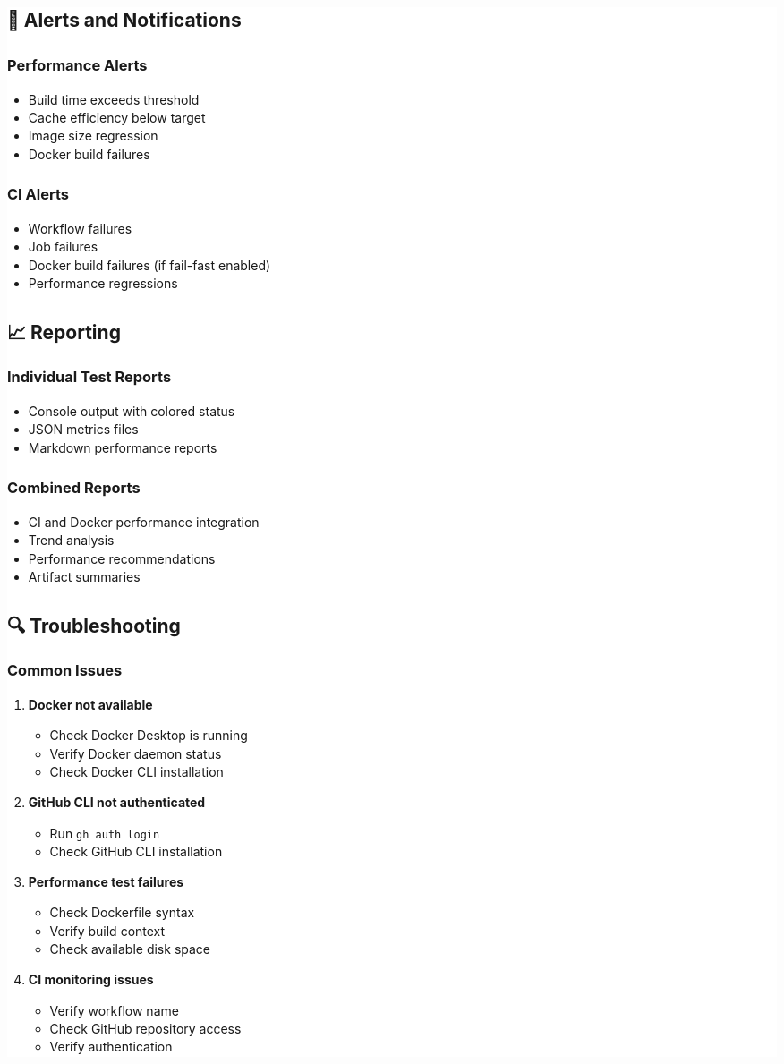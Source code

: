 ## 🚨 Alerts and Notifications

### Performance Alerts
- Build time exceeds threshold
- Cache efficiency below target
- Image size regression
- Docker build failures

### CI Alerts
- Workflow failures
- Job failures
- Docker build failures (if fail-fast enabled)
- Performance regressions

## 📈 Reporting

### Individual Test Reports
- Console output with colored status
- JSON metrics files
- Markdown performance reports

### Combined Reports
- CI and Docker performance integration
- Trend analysis
- Performance recommendations
- Artifact summaries

## 🔍 Troubleshooting

### Common Issues

1. **Docker not available**
   - Check Docker Desktop is running
   - Verify Docker daemon status
   - Check Docker CLI installation

2. **GitHub CLI not authenticated**
   - Run `gh auth login`
   - Check GitHub CLI installation

3. **Performance test failures**
   - Check Dockerfile syntax
   - Verify build context
   - Check available disk space

4. **CI monitoring issues**
   - Verify workflow name
   - Check GitHub repository access
   - Verify authentication
